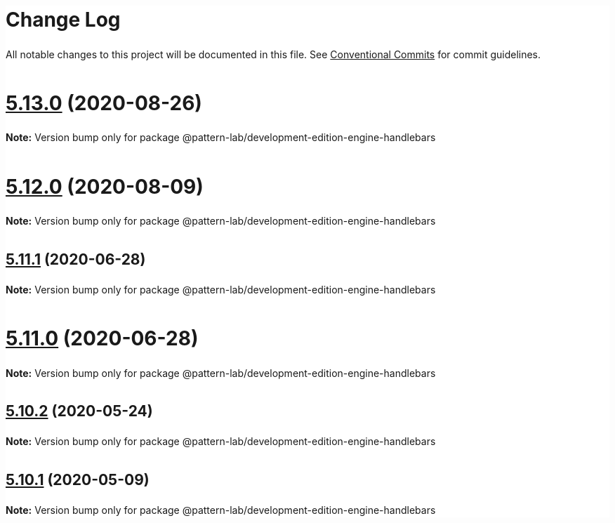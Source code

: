 # Change Log

All notable changes to this project will be documented in this file.
See [Conventional Commits](https://conventionalcommits.org) for commit guidelines.

# [5.13.0](https://github.com/pattern-lab/patternlab-node/compare/v5.12.0...v5.13.0) (2020-08-26)

**Note:** Version bump only for package @pattern-lab/development-edition-engine-handlebars





# [5.12.0](https://github.com/pattern-lab/patternlab-node/compare/v5.11.1...v5.12.0) (2020-08-09)

**Note:** Version bump only for package @pattern-lab/development-edition-engine-handlebars





## [5.11.1](https://github.com/pattern-lab/patternlab-node/compare/v5.10.2...v5.11.1) (2020-06-28)

**Note:** Version bump only for package @pattern-lab/development-edition-engine-handlebars





# [5.11.0](https://github.com/pattern-lab/patternlab-node/compare/v5.10.2...v5.11.0) (2020-06-28)

**Note:** Version bump only for package @pattern-lab/development-edition-engine-handlebars





## [5.10.2](https://github.com/pattern-lab/patternlab-node/compare/v5.10.1...v5.10.2) (2020-05-24)

**Note:** Version bump only for package @pattern-lab/development-edition-engine-handlebars





## [5.10.1](https://github.com/pattern-lab/patternlab-node/compare/v5.10.0...v5.10.1) (2020-05-09)

**Note:** Version bump only for package @pattern-lab/development-edition-engine-handlebars



